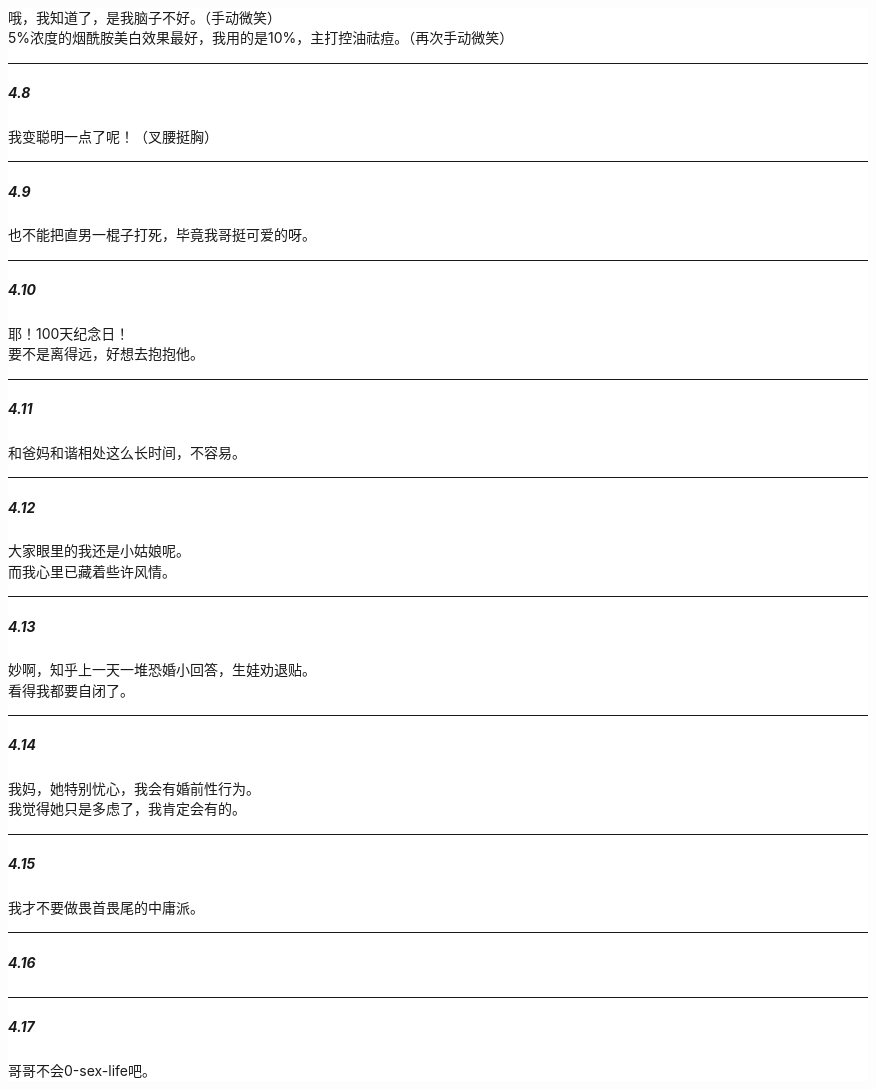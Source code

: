   哦，我知道了，是我脑子不好。（手动微笑）  
  5%浓度的烟酰胺美白效果最好，我用的是10%，主打控油祛痘。（再次手动微笑）  
  
  ***
  ##### *4.8*   
   
  我变聪明一点了呢！（叉腰挺胸）   
      
  ***
  ##### *4.9*   
    
  也不能把直男一棍子打死，毕竟我哥挺可爱的呀。  
    
  ***
  ##### *4.10*  
    
  耶！100天纪念日！  
  要不是离得远，好想去抱抱他。  
   
  ***
  ##### *4.11*   
    
  和爸妈和谐相处这么长时间，不容易。  
    
  ***
  ##### *4.12*  
    
  大家眼里的我还是小姑娘呢。  
  而我心里已藏着些许风情。  
    
   ***
  ##### *4.13*  
    
   妙啊，知乎上一天一堆恐婚小回答，生娃劝退贴。  
   看得我都要自闭了。  
     
  ***
  ##### *4.14*   
    
  我妈，她特别忧心，我会有婚前性行为。  
  我觉得她只是多虑了，我肯定会有的。  
    
   ***
  ##### *4.15*  
    
  我才不要做畏首畏尾的中庸派。  
    
   ***
  ##### *4.16*    
    
   ***
  ##### *4.17*  
  
  哥哥不会0-sex-life吧。  
    